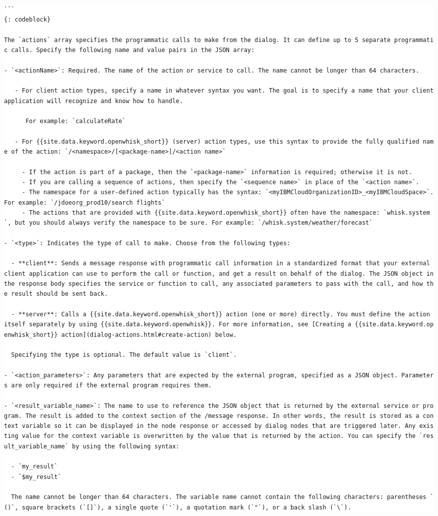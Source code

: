     ```
    {: codeblock}

    The `actions` array specifies the programmatic calls to make from the dialog. It can define up to 5 separate programmatic calls. Specify the following name and value pairs in the JSON array:

    - `<actionName>`: Required. The name of the action or service to call. The name cannot be longer than 64 characters.

       - For client action types, specify a name in whatever syntax you want. The goal is to specify a name that your client application will recognize and know how to handle.

          For example: `calculateRate`

       - For {{site.data.keyword.openwhisk_short}} (server) action types, use this syntax to provide the fully qualified name of the action: `/<namespace>/[<package-name>]/<action name>`

         - If the action is part of a package, then the `<package-name>` information is required; otherwise it is not.
         - If you are calling a sequence of actions, then specify the `<sequence name>` in place of the `<action name>`.
         - The namespace for a user-defined action typically has the syntax: `<myIBMCloudOrganizationID>_<myIBMCloudSpace>`. For example: `/jdoeorg_prod10/search flights`
         - The actions that are provided with {{site.data.keyword.openwhisk_short}} often have the namespace: `whisk.system`, but you should always verify the namespace to be sure. For example: `/whisk.system/weather/forecast`

    - `<type>`: Indicates the type of call to make. Choose from the following types:

      - **client**: Sends a message response with programmatic call information in a standardized format that your external client application can use to perform the call or function, and get a result on behalf of the dialog. The JSON object in the response body specifies the service or function to call, any associated parameters to pass with the call, and how the result should be sent back.

      - **server**: Calls a {{site.data.keyword.openwhisk_short}} action (one or more) directly. You must define the action itself separately by using {{site.data.keyword.openwhisk}}. For more information, see [Creating a {{site.data.keyword.openwhisk_short}} action](dialog-actions.html#create-action) below.

      Specifying the type is optional. The default value is `client`.

    - `<action_parameters>`: Any parameters that are expected by the external program, specified as a JSON object. Parameters are only required if the external program requires them.

    - `<result_variable_name>`: The name to use to reference the JSON object that is returned by the external service or program. The result is added to the context section of the /message response. In other words, the result is stored as a context variable so it can be displayed in the node response or accessed by dialog nodes that are triggered later. Any existing value for the context variable is overwritten by the value that is returned by the action. You can specify the `result_variable_name` by using the following syntax:

      - `my_result`
      - `$my_result`

      The name cannot be longer than 64 characters. The variable name cannot contain the following characters: parentheses `()`, square brackets (`[]`), a single quote (`'`), a quotation mark (`"`), or a back slash (`\`).

